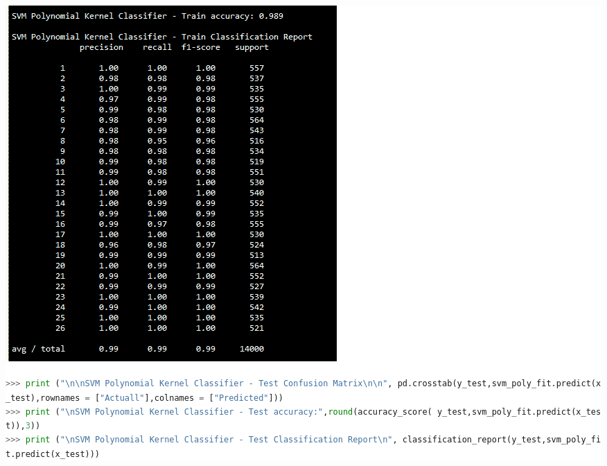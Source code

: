 ![](img/c0cfe244-3086-4dbb-ab6f-e74bc2a1b82f.png)

```py
>>> print ("\n\nSVM Polynomial Kernel Classifier - Test Confusion Matrix\n\n", pd.crosstab(y_test,svm_poly_fit.predict(x_test),rownames = ["Actuall"],colnames = ["Predicted"]))
>>> print ("\nSVM Polynomial Kernel Classifier - Test accuracy:",round(accuracy_score( y_test,svm_poly_fit.predict(x_test)),3))
>>> print ("\nSVM Polynomial Kernel Classifier - Test Classification Report\n", classification_report(y_test,svm_poly_fit.predict(x_test)))

```
